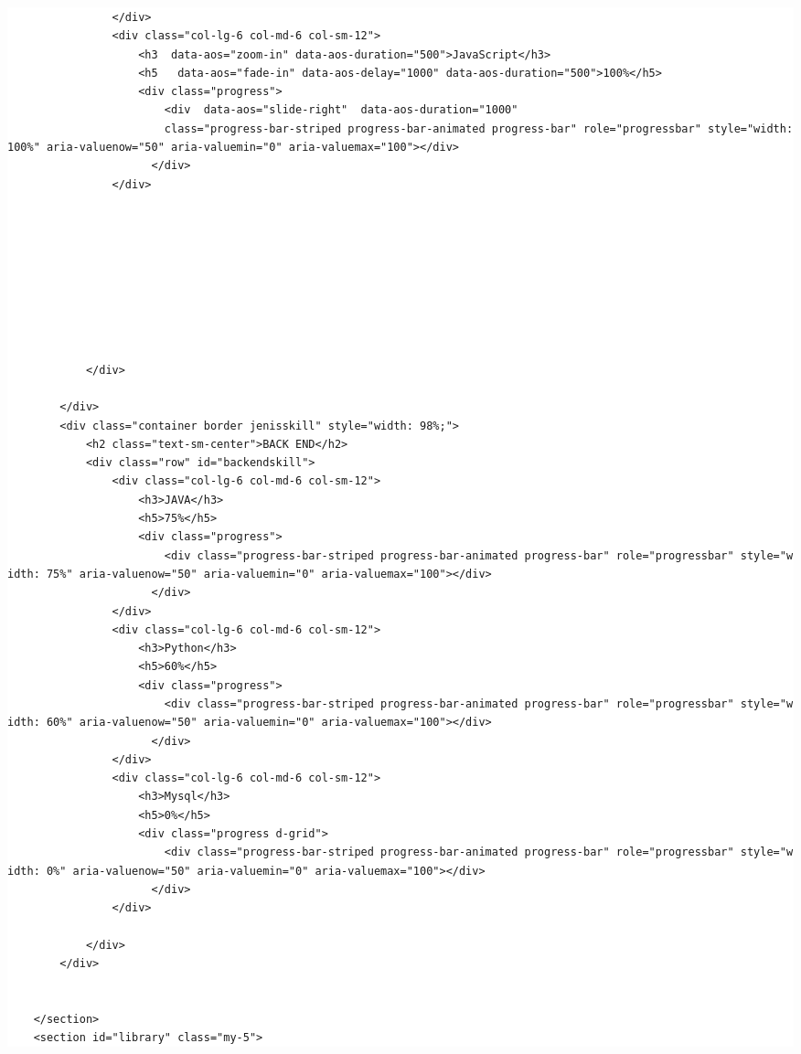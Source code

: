                     </div>
                    <div class="col-lg-6 col-md-6 col-sm-12">
                        <h3  data-aos="zoom-in" data-aos-duration="500">JavaScript</h3>
                        <h5   data-aos="fade-in" data-aos-delay="1000" data-aos-duration="500">100%</h5>
                        <div class="progress">
                            <div  data-aos="slide-right"  data-aos-duration="1000"
                            class="progress-bar-striped progress-bar-animated progress-bar" role="progressbar" style="width: 100%" aria-valuenow="50" aria-valuemin="0" aria-valuemax="100"></div>
                          </div>
                    </div>



                    

                   

                   

                </div>
                
            </div>
            <div class="container border jenisskill" style="width: 98%;">
                <h2 class="text-sm-center">BACK END</h2>
                <div class="row" id="backendskill">
                    <div class="col-lg-6 col-md-6 col-sm-12">
                        <h3>JAVA</h3>
                        <h5>75%</h5>
                        <div class="progress">
                            <div class="progress-bar-striped progress-bar-animated progress-bar" role="progressbar" style="width: 75%" aria-valuenow="50" aria-valuemin="0" aria-valuemax="100"></div>
                          </div>
                    </div>
                    <div class="col-lg-6 col-md-6 col-sm-12">
                        <h3>Python</h3>
                        <h5>60%</h5>
                        <div class="progress">
                            <div class="progress-bar-striped progress-bar-animated progress-bar" role="progressbar" style="width: 60%" aria-valuenow="50" aria-valuemin="0" aria-valuemax="100"></div>
                          </div>
                    </div>
                    <div class="col-lg-6 col-md-6 col-sm-12">
                        <h3>Mysql</h3>
                        <h5>0%</h5>
                        <div class="progress d-grid">
                            <div class="progress-bar-striped progress-bar-animated progress-bar" role="progressbar" style="width: 0%" aria-valuenow="50" aria-valuemin="0" aria-valuemax="100"></div>
                          </div>
                    </div>

                </div>
            </div>
           
            
        </section>
        <section id="library" class="my-5"> 
            